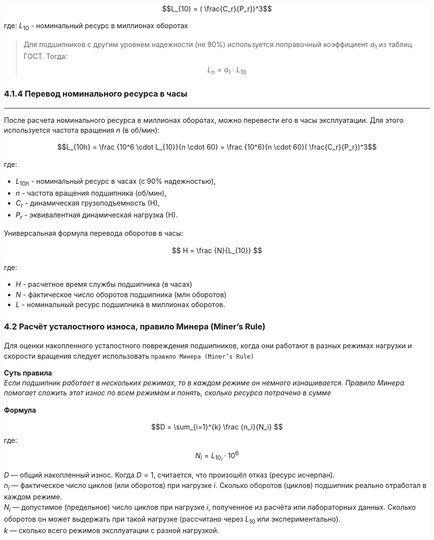 $$L_{10} =  ( \frac{C_r}{P_r})^3$$

где:
$L_{10}$ - номинальный ресурс в миллионах оборотах


> Для подшипников с другим уровнем надежности (не 90%) используется поправочный коэффициент $a_1$ из таблиц ГОСТ. Тогда:
>$$L_n = a_1 \cdot L_{10}$$

### 4.1.4 Перевод номинального ресурса в часы 
---

После расчета номинального ресурса в миллионах оборотах, можно перевести его в часы эксплуатации. Для этого используется частота вращения $n$ (в об/мин):

$$L_{10h} = \frac {10^6 \cdot L_{10}}{n \cdot 60} = \frac {10^6}{n \cdot 60}( \frac{C_r}{P_r})^3$$

где:
- $L_{10h}$ - номинальный ресурс в часах (с 90% надежностью),
- $n$ - частота вращения подшипника (об/мин),
- $C_r$ - динамическая грузоподъемность (Н),
- $P_r$ - эквивалентная динамическая нагрузка (Н).

Универсальная формула перевода оборотов в часы:

$$
H = \frac {N}{L_{10}}
$$

где:
- $H$ - расчетное время службы подшипника (в часах)
- $N$ - фактическое число оборотов подшипника (млн оборотов)
- $L$ -  номинальный ресурс подшипника в миллионах оборотов.


### 4.2 Расчёт усталостного износа, правило Минера (Miner’s Rule)
Для оценки накопленного усталостного повреждения подшипников, когда они работают в разных режимах нагрузки и скорости вращения следует использовать `правило Минера (Miner’s Rule)`

**Суть правила**  
*Если подшипник работает в нескольких режимах, то в каждом режиме он немного изнашивается. Правило Минера помогает сложить этот износ по всем режимам и понять, сколько ресурса потрачено в сумме*

**Формула**

$$D = \sum_{i=1}^{k} \frac {n_i}{N_i} $$ 
где:
$$N_i = L_{10_i} \cdot 10^6$$

$D$ — общий накопленный износ. Когда $D = 1$, считается, что произошёл отказ (ресурс исчерпан).  
$n_i$ — фактическое число циклов (или оборотов) при нагрузке $i$. Сколько оборотов (циклов) подшипник реально отработал в каждом режиме.  
$N_i$ — допустимое (предельное) число циклов при нагрузке $i$, полученное из расчёта или лабораторных данных. Сколько оборотов он может выдержать при такой нагрузке (рассчитано через $L_{10}$ или экспериментально).  
$k$ — cколько всего режимов эксплуатации с разной нагрузкой.

